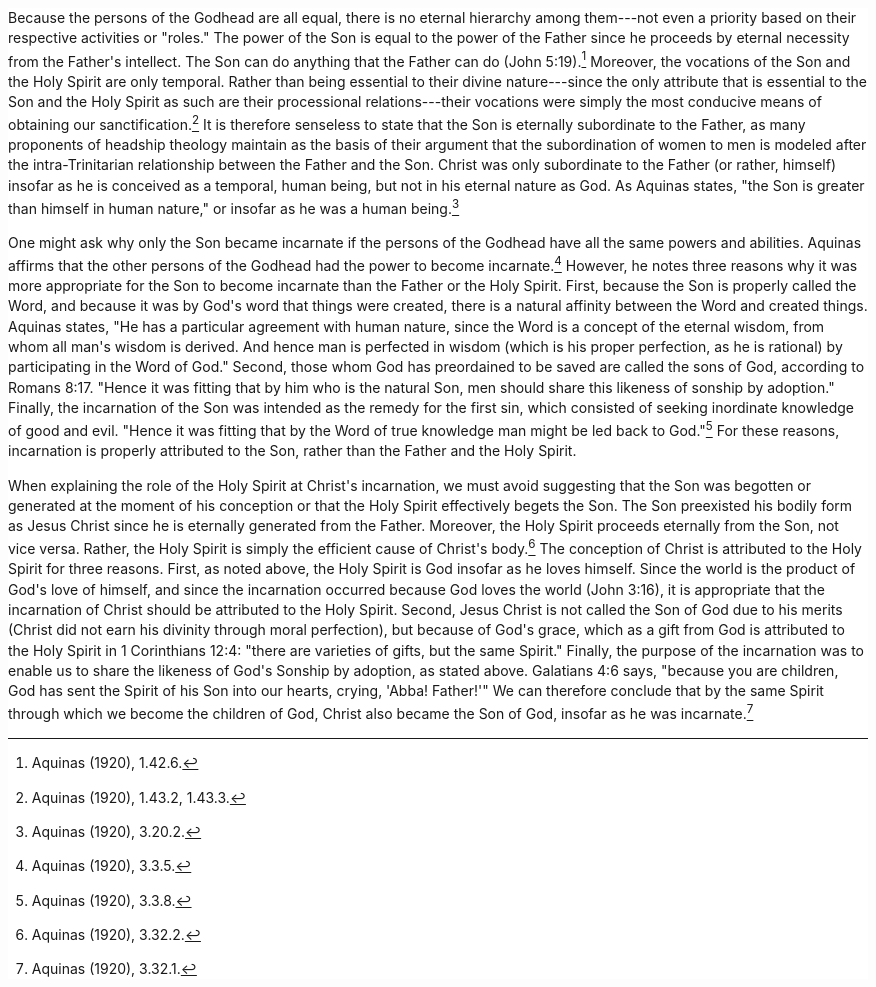 Because the persons of the Godhead are all equal, there is no eternal
hierarchy among them---not even a priority based on their
respective activities or "roles." The power of the Son is equal to the
power of the Father since he proceeds by eternal necessity from the
Father's intellect. The Son can do anything that the Father can do (John
5:19).[^26] Moreover, the vocations of the Son and the Holy Spirit are
only temporal. Rather than being essential to their divine
nature---since the only attribute that is essential to the Son and the
Holy Spirit as such are their processional relations---their vocations
were simply the most conducive means of obtaining our
sanctification.[^27] It is therefore senseless to state that the Son is
eternally subordinate to the Father, as many proponents of headship
theology maintain as the basis of their argument that the subordination
of women to men is modeled after the intra-Trinitarian relationship
between the Father and the Son. Christ was only subordinate to the
Father (or rather, himself) insofar as he is conceived as a temporal,
human being, but not in his eternal nature as God. As Aquinas states,
"the Son is greater than himself in human nature," or insofar as he was
a human being.[^28]

One might ask why only the Son became incarnate if the persons of the
Godhead have all the same powers and abilities. Aquinas affirms that the
other persons of the Godhead had the power to become incarnate.[^29]
However, he notes three reasons why it was more appropriate for the Son
to become incarnate than the Father or the Holy Spirit. First, because
the Son is properly called the Word, and because it was by God's word
that things were created, there is a natural affinity between the Word
and created things. Aquinas states, "He has a particular agreement with
human nature, since the Word is a concept of the eternal wisdom, from
whom all man's wisdom is derived. And hence man is perfected in wisdom
(which is his proper perfection, as he is rational) by participating in
the Word of God." Second, those whom God has preordained to be saved are
called the sons of God, according to Romans 8:17. "Hence it was fitting
that by him who is the natural Son, men should share this likeness of
sonship by adoption." Finally, the incarnation of the Son was intended
as the remedy for the first sin, which consisted of seeking inordinate
knowledge of good and evil. "Hence it was fitting that by the Word of
true knowledge man might be led back to God."[^30] For these reasons,
incarnation is properly attributed to the Son, rather than the Father
and the Holy Spirit.

When explaining the role of the Holy Spirit at Christ's incarnation, we
must avoid suggesting that the Son was begotten or generated at the
moment of his conception or that the Holy Spirit effectively begets the
Son. The Son preexisted his bodily form as Jesus Christ since he is
eternally generated from the Father. Moreover, the Holy Spirit proceeds
eternally from the Son, not vice versa. Rather, the Holy Spirit is
simply the efficient cause of Christ's body.[^31] The conception of
Christ is attributed to the Holy Spirit for three reasons. First, as
noted above, the Holy Spirit is God insofar as he loves himself. Since
the world is the product of God's love of himself, and since the
incarnation occurred because God loves the world (John 3:16), it is
appropriate that the incarnation of Christ should be attributed to the
Holy Spirit. Second, Jesus Christ is not called the Son of God due to
his merits (Christ did not earn his divinity through moral perfection),
but because of God's grace, which as a gift from God is attributed to
the Holy Spirit in 1 Corinthians 12:4: "there are varieties of gifts,
but the same Spirit." Finally, the purpose of the incarnation was to
enable us to share the likeness of God's Sonship by adoption, as stated
above. Galatians 4:6 says, "because you are children, God has sent the
Spirit of his Son into our hearts, crying, 'Abba! Father!'" We can
therefore conclude that by the same Spirit through which we become the
children of God, Christ also became the Son of God, insofar as he was
incarnate.[^32]


[^1]: General Conference of Seventh-day Adventists (GCSDA), "28
[^moon]: See Jerry Moon, "Heresy or Hopeful Sign?" *Adventist Review*
[^bates]: Joseph Bates, *The Autobiography of Elder Joseph Bates* (Battle
[^loughborough]: J.N. Loughborough, "Questions for Bro. Loughborough," *Adventist
[^waggoner]: J.H. Waggoner, *The Atonement* (Oakland: Pacific Press Publishing
[^2]: GCSDA (2020), 3.
[^3]: GCSDA (2020), 3.
[^4]: GCSDA (2020), 5.
[^5]: GCSDA (2020), 10.
[^6]: From the Episcopal Church, *Book of Common Prayer* (Seabury Press:
[^7]: Thomas Aquinas (ed. Kevin Knight, trans. Fathers of the English
[^8]: Aquinas (1920), 1.27.5.
[^9]: Aquinas (1920), 1.27.2.
[^aquinas]: Aquinas (1920), 1.32.1.
[^10]: Aquinas (1920), 1.27.4.
[^11]: Aquinas (1920), 1.28.2.
[^12]: Aquinas (1920), 1.32.1.
[^13]: See Aquinas (1920), 1.33.1, 1.33.4.
[^14]: Aquinas (1920), 1.33.2.
[^15]: Aquinas (1920), 1.33.3.
[^16]: Aquinas (1920), 1.34.2.
[^17]: Aquinas (1920), 1.35.1.
[^18]: Aquinas (1920), 1.36.1.
[^19]: Aquinas (1920), 1.37.1.
[^20]: Aquinas (1920), 1.37.2; quoting Augustine, *On the Trinity*, 6.5.
[^21]: Cf. Aquinas (1920), 1.36.2. Aquinas argues that if the Holy
[^22]: Aquinas (1920), 1.38.2.
[^23]: Aquinas (1920), 1.29.4.
[^24]: Aquinas (1920), 1.42.1.
[^25]: Aquinas (1920), 1.42.3.
[^26]: Aquinas (1920), 1.42.6.
[^27]: Aquinas (1920), 1.43.2, 1.43.3.
[^28]: Aquinas (1920), 3.20.2.
[^29]: Aquinas (1920), 3.3.5.
[^30]: Aquinas (1920), 3.3.8.
[^31]: Aquinas (1920), 3.32.2.
[^32]: Aquinas (1920), 3.32.1.